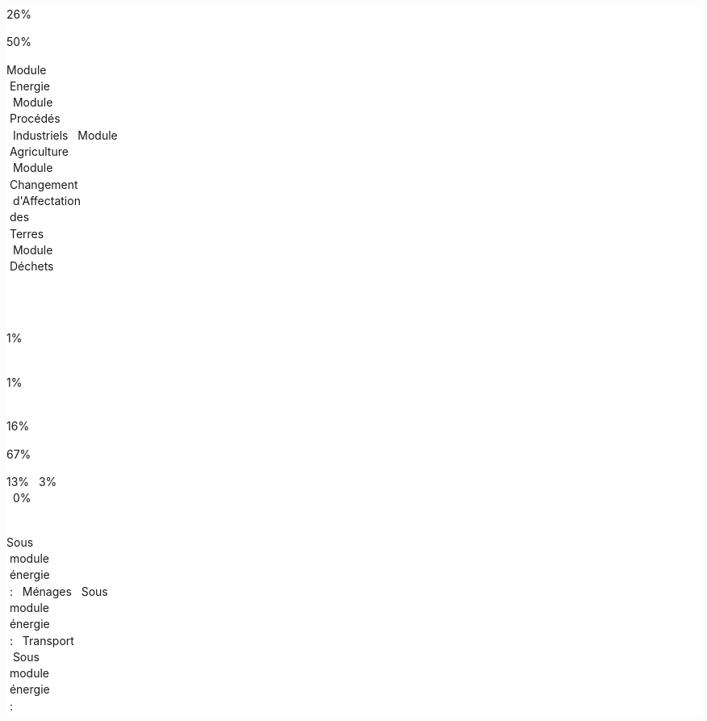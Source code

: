26%	
  

50%	
  

Module	
  Energie	
  
Module	
  Procédés	
  
Industriels	
  
Module	
  Agriculture	
  
Module	
  Changement	
  
d'Affectation	
  des	
  Terres	
  
Module	
  Déchets	
  

	
  

1%	
  

1%	
  

16%	
  

67%	
  

13%	
  
3%	
  
0%	
  

Sous	
  module	
  énergie	
  :	
  
Ménages	
  
Sous	
  module	
  énergie	
  :	
  
Transport	
  
Sous	
  module	
  énergie	
  :	
  